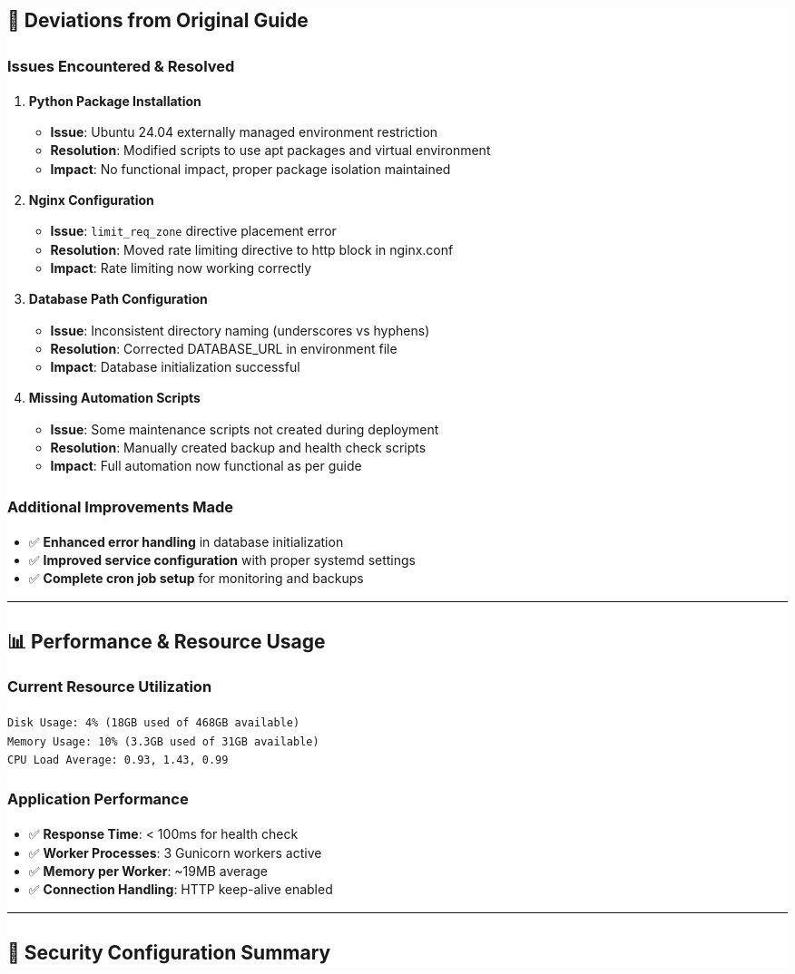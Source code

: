 
## 🔄 Deviations from Original Guide

### **Issues Encountered & Resolved**

1. **Python Package Installation**
   - **Issue**: Ubuntu 24.04 externally managed environment restriction
   - **Resolution**: Modified scripts to use apt packages and virtual environment
   - **Impact**: No functional impact, proper package isolation maintained

2. **Nginx Configuration**  
   - **Issue**: `limit_req_zone` directive placement error
   - **Resolution**: Moved rate limiting directive to http block in nginx.conf
   - **Impact**: Rate limiting now working correctly

3. **Database Path Configuration**
   - **Issue**: Inconsistent directory naming (underscores vs hyphens)
   - **Resolution**: Corrected DATABASE_URL in environment file
   - **Impact**: Database initialization successful

4. **Missing Automation Scripts**
   - **Issue**: Some maintenance scripts not created during deployment
   - **Resolution**: Manually created backup and health check scripts
   - **Impact**: Full automation now functional as per guide

### **Additional Improvements Made**
- ✅ **Enhanced error handling** in database initialization
- ✅ **Improved service configuration** with proper systemd settings
- ✅ **Complete cron job setup** for monitoring and backups

---

## 📊 Performance & Resource Usage

### **Current Resource Utilization**
```
Disk Usage: 4% (18GB used of 468GB available)
Memory Usage: 10% (3.3GB used of 31GB available) 
CPU Load Average: 0.93, 1.43, 0.99
```

### **Application Performance**
- ✅ **Response Time**: < 100ms for health check
- ✅ **Worker Processes**: 3 Gunicorn workers active
- ✅ **Memory per Worker**: ~19MB average
- ✅ **Connection Handling**: HTTP keep-alive enabled

---

## 🔐 Security Configuration Summary

